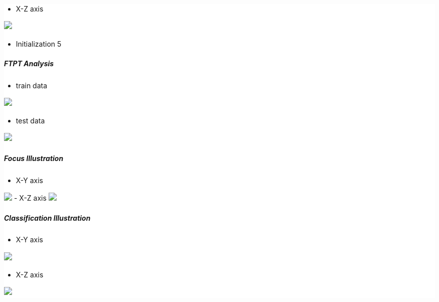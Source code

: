 - X-Z axis
<img src= ./plots/1-hidden_models/seed_1237/classification_illustration_21.png width="800">


- Initialization 5

##### FTPT Analysis
- train data

<img src= ./plots/1-hidden_models/seed_1238/train_analysis_1.png width="450">

- test data
<img src= ./plots/1-hidden_models/seed_1238/test_analysis_1.png width="450">

#####  Focus Illustration
- X-Y axis
<img src= ./plots/1-hidden_models/seed_1238/focus_illustration_11.png width="800">
- X-Z axis
<img src= ./plots/1-hidden_models/seed_1238/focus_illustration_21.png width="800">

#####  Classification Illustration
- X-Y axis
<img src= ./plots/1-hidden_models/seed_1238/classification_illustration_11.png width="800">

- X-Z axis
<img src= ./plots/1-hidden_models/seed_1238/classification_illustration_21.png width="800">

